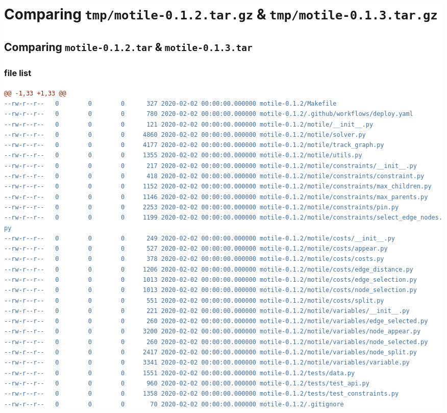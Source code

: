 # Comparing `tmp/motile-0.1.2.tar.gz` & `tmp/motile-0.1.3.tar.gz`

## Comparing `motile-0.1.2.tar` & `motile-0.1.3.tar`

### file list

```diff
@@ -1,33 +1,33 @@
--rw-r--r--   0        0        0      327 2020-02-02 00:00:00.000000 motile-0.1.2/Makefile
--rw-r--r--   0        0        0      780 2020-02-02 00:00:00.000000 motile-0.1.2/.github/workflows/deploy.yaml
--rw-r--r--   0        0        0      121 2020-02-02 00:00:00.000000 motile-0.1.2/motile/__init__.py
--rw-r--r--   0        0        0     4860 2020-02-02 00:00:00.000000 motile-0.1.2/motile/solver.py
--rw-r--r--   0        0        0     4177 2020-02-02 00:00:00.000000 motile-0.1.2/motile/track_graph.py
--rw-r--r--   0        0        0     1355 2020-02-02 00:00:00.000000 motile-0.1.2/motile/utils.py
--rw-r--r--   0        0        0      217 2020-02-02 00:00:00.000000 motile-0.1.2/motile/constraints/__init__.py
--rw-r--r--   0        0        0      418 2020-02-02 00:00:00.000000 motile-0.1.2/motile/constraints/constraint.py
--rw-r--r--   0        0        0     1152 2020-02-02 00:00:00.000000 motile-0.1.2/motile/constraints/max_children.py
--rw-r--r--   0        0        0     1146 2020-02-02 00:00:00.000000 motile-0.1.2/motile/constraints/max_parents.py
--rw-r--r--   0        0        0     2253 2020-02-02 00:00:00.000000 motile-0.1.2/motile/constraints/pin.py
--rw-r--r--   0        0        0     1199 2020-02-02 00:00:00.000000 motile-0.1.2/motile/constraints/select_edge_nodes.py
--rw-r--r--   0        0        0      249 2020-02-02 00:00:00.000000 motile-0.1.2/motile/costs/__init__.py
--rw-r--r--   0        0        0      527 2020-02-02 00:00:00.000000 motile-0.1.2/motile/costs/appear.py
--rw-r--r--   0        0        0      378 2020-02-02 00:00:00.000000 motile-0.1.2/motile/costs/costs.py
--rw-r--r--   0        0        0     1206 2020-02-02 00:00:00.000000 motile-0.1.2/motile/costs/edge_distance.py
--rw-r--r--   0        0        0     1013 2020-02-02 00:00:00.000000 motile-0.1.2/motile/costs/edge_selection.py
--rw-r--r--   0        0        0     1013 2020-02-02 00:00:00.000000 motile-0.1.2/motile/costs/node_selection.py
--rw-r--r--   0        0        0      551 2020-02-02 00:00:00.000000 motile-0.1.2/motile/costs/split.py
--rw-r--r--   0        0        0      221 2020-02-02 00:00:00.000000 motile-0.1.2/motile/variables/__init__.py
--rw-r--r--   0        0        0      260 2020-02-02 00:00:00.000000 motile-0.1.2/motile/variables/edge_selected.py
--rw-r--r--   0        0        0     3200 2020-02-02 00:00:00.000000 motile-0.1.2/motile/variables/node_appear.py
--rw-r--r--   0        0        0      260 2020-02-02 00:00:00.000000 motile-0.1.2/motile/variables/node_selected.py
--rw-r--r--   0        0        0     2417 2020-02-02 00:00:00.000000 motile-0.1.2/motile/variables/node_split.py
--rw-r--r--   0        0        0     3341 2020-02-02 00:00:00.000000 motile-0.1.2/motile/variables/variable.py
--rw-r--r--   0        0        0     1551 2020-02-02 00:00:00.000000 motile-0.1.2/tests/data.py
--rw-r--r--   0        0        0      960 2020-02-02 00:00:00.000000 motile-0.1.2/tests/test_api.py
--rw-r--r--   0        0        0     1358 2020-02-02 00:00:00.000000 motile-0.1.2/tests/test_constraints.py
--rw-r--r--   0        0        0       70 2020-02-02 00:00:00.000000 motile-0.1.2/.gitignore
```